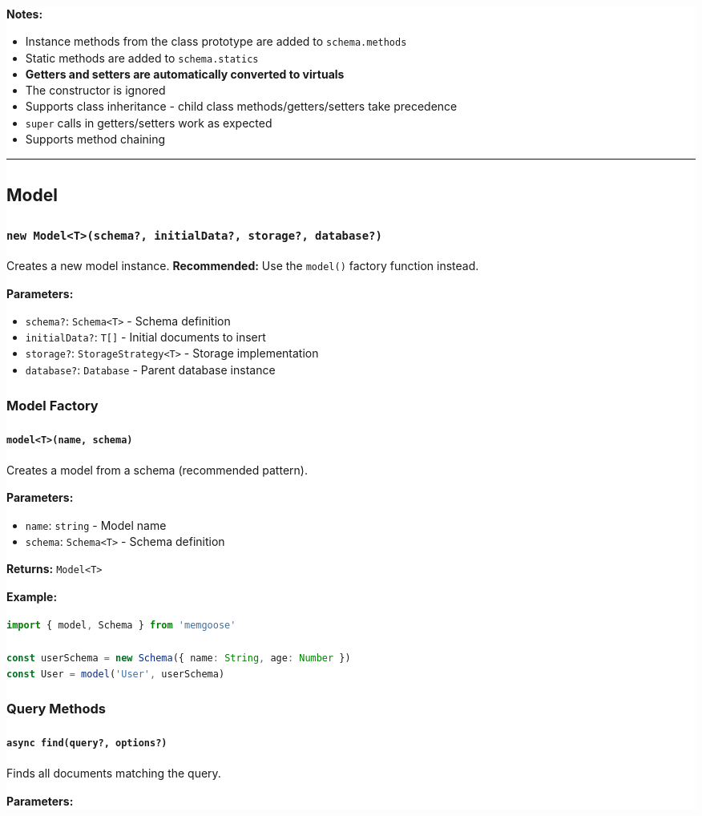 **Notes:**

- Instance methods from the class prototype are added to `schema.methods`
- Static methods are added to `schema.statics`
- **Getters and setters are automatically converted to virtuals**
- The constructor is ignored
- Supports class inheritance - child class methods/getters/setters take precedence
- `super` calls in getters/setters work as expected
- Supports method chaining

---

## Model

### `new Model<T>(schema?, initialData?, storage?, database?)`

Creates a new model instance. **Recommended:** Use the `model()` factory function instead.

**Parameters:**

- `schema?`: `Schema<T>` - Schema definition
- `initialData?`: `T[]` - Initial documents to insert
- `storage?`: `StorageStrategy<T>` - Storage implementation
- `database?`: `Database` - Parent database instance

### Model Factory

#### `model<T>(name, schema)`

Creates a model from a schema (recommended pattern).

**Parameters:**

- `name`: `string` - Model name
- `schema`: `Schema<T>` - Schema definition

**Returns:** `Model<T>`

**Example:**

```typescript
import { model, Schema } from 'memgoose'

const userSchema = new Schema({ name: String, age: Number })
const User = model('User', userSchema)
```

### Query Methods

#### `async find(query?, options?)`

Finds all documents matching the query.

**Parameters:**
